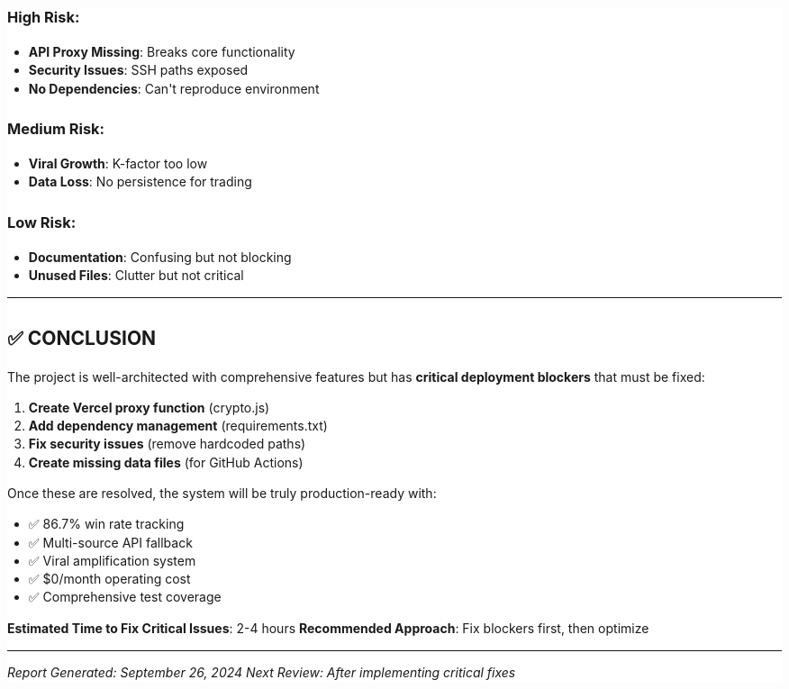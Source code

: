 ### High Risk:
- **API Proxy Missing**: Breaks core functionality
- **Security Issues**: SSH paths exposed
- **No Dependencies**: Can't reproduce environment

### Medium Risk:
- **Viral Growth**: K-factor too low
- **Data Loss**: No persistence for trading

### Low Risk:
- **Documentation**: Confusing but not blocking
- **Unused Files**: Clutter but not critical

---

## ✅ CONCLUSION

The project is well-architected with comprehensive features but has **critical deployment blockers** that must be fixed:

1. **Create Vercel proxy function** (crypto.js)
2. **Add dependency management** (requirements.txt)
3. **Fix security issues** (remove hardcoded paths)
4. **Create missing data files** (for GitHub Actions)

Once these are resolved, the system will be truly production-ready with:
- ✅ 86.7% win rate tracking
- ✅ Multi-source API fallback
- ✅ Viral amplification system
- ✅ $0/month operating cost
- ✅ Comprehensive test coverage

**Estimated Time to Fix Critical Issues**: 2-4 hours
**Recommended Approach**: Fix blockers first, then optimize

---

*Report Generated: September 26, 2024*
*Next Review: After implementing critical fixes*